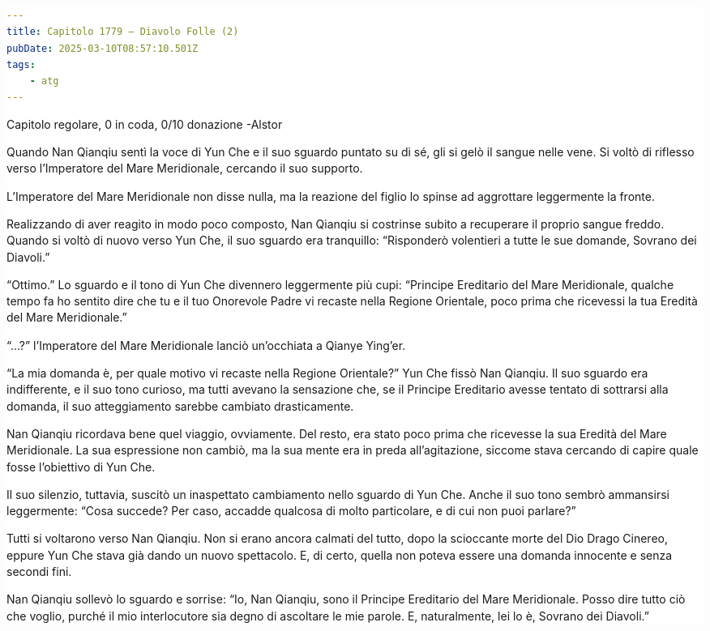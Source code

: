 ```yaml
---
title: Capitolo 1779 – Diavolo Folle (2)
pubDate: 2025-03-10T08:57:10.501Z
tags:
    - atg
---
```



Capitolo regolare, 0 in coda, 0/10 donazione
-Alstor






Quando Nan Qianqiu sentì la voce di Yun Che e il suo sguardo puntato su di sé, gli si gelò il sangue nelle vene. Si voltò di riflesso verso l’Imperatore del Mare Meridionale, cercando il suo supporto.


L’Imperatore del Mare Meridionale non disse nulla, ma la reazione del figlio lo spinse ad aggrottare leggermente la fronte.


Realizzando di aver reagito in modo poco composto, Nan Qianqiu si costrinse subito a recuperare il proprio sangue freddo. Quando si voltò di nuovo verso Yun Che, il suo sguardo era tranquillo: “Risponderò volentieri a tutte le sue domande, Sovrano dei Diavoli.”


“Ottimo.” Lo sguardo e il tono di Yun Che divennero leggermente più cupi: “Principe Ereditario del Mare Meridionale, qualche tempo fa ho sentito dire che tu e il tuo Onorevole Padre vi recaste nella Regione Orientale, poco prima che ricevessi la tua Eredità del Mare Meridionale.”


“…?” l’Imperatore del Mare Meridionale lanciò un’occhiata a Qianye Ying’er.


“La mia domanda è, per quale motivo vi recaste nella Regione Orientale?” Yun Che fissò Nan Qianqiu. Il suo sguardo era indifferente, e il suo tono curioso, ma tutti avevano la sensazione che, se il Principe Ereditario avesse tentato di sottrarsi alla domanda, il suo atteggiamento sarebbe cambiato drasticamente.


Nan Qianqiu ricordava bene quel viaggio, ovviamente. Del resto, era stato poco prima che ricevesse la sua Eredità del Mare Meridionale. La sua espressione non cambiò, ma la sua mente era in preda all’agitazione, siccome stava cercando di capire quale fosse l’obiettivo di Yun Che.


Il suo silenzio, tuttavia, suscitò un inaspettato cambiamento nello sguardo di Yun Che. Anche il suo tono sembrò ammansirsi leggermente: “Cosa succede? Per caso, accadde qualcosa di molto particolare, e di cui non puoi parlare?”


Tutti si voltarono verso Nan Qianqiu. Non si erano ancora calmati del tutto, dopo la scioccante morte del Dio Drago Cinereo, eppure Yun Che stava già dando un nuovo spettacolo. E, di certo, quella non poteva essere una domanda innocente e senza secondi fini.


Nan Qianqiu sollevò lo sguardo e sorrise: “Io, Nan Qianqiu, sono il Principe Ereditario del Mare Meridionale. Posso dire tutto ciò che voglio, purché il mio interlocutore sia degno di ascoltare le mie parole. E, naturalmente, lei lo è, Sovrano dei Diavoli.”
